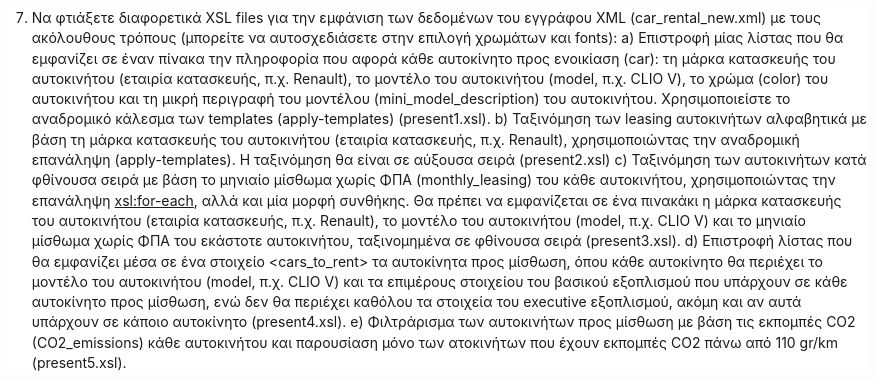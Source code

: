 
7) Να φτιάξετε διαφορετικά XSL files για την εμφάνιση των δεδομένων του
εγγράφου XML (car_rental_new.xml) με τους ακόλουθους τρόπους (μπορείτε να
αυτοσχεδιάσετε στην επιλογή χρωμάτων και fonts):
a) Επιστροφή μίας λίστας που θα εμφανίζει σε έναν πίνακα την πληροφορία
που αφορά κάθε αυτοκίνητο προς ενοικίαση (car): τη μάρκα κατασκευής του
αυτοκινήτου (εταιρία κατασκευής, π.χ. Renault), το μοντέλο του αυτοκινήτου
(model, π.χ. CLIO V), το χρώμα (color) του αυτοκινήτου και τη μικρή
περιγραφή του μοντέλου (mini_model_description) του αυτοκινήτου.
Χρησιμοποιείστε το αναδρομικό κάλεσμα των templates (apply-templates)
(present1.xsl).
b) Ταξινόμηση των leasing αυτοκινήτων αλφαβητικά με βάση τη μάρκα
κατασκευής του αυτοκινήτου (εταιρία κατασκευής, π.χ. Renault),
χρησιμοποιώντας την αναδρομική επανάληψη (apply-templates). Η
ταξινόμηση θα είναι σε αύξουσα σειρά (present2.xsl)
c) Ταξινόμηση των αυτοκινήτων κατά φθίνουσα σειρά με βάση το μηνιαίο
μίσθωμα χωρίς ΦΠΑ (monthly_leasing) του κάθε αυτοκινήτου,
χρησιμοποιώντας την επανάληψη <xsl:for-each>, αλλά και μία μορφή
συνθήκης. Θα πρέπει να εμφανίζεται σε ένα πινακάκι η μάρκα κατασκευής
του αυτοκινήτου (εταιρία κατασκευής, π.χ. Renault), το μοντέλο του
αυτοκινήτου (model, π.χ. CLIO V) και το μηνιαίο μίσθωμα χωρίς ΦΠΑ του
εκάστοτε αυτοκινήτου, ταξινομημένα σε φθίνουσα σειρά (present3.xsl).
d) Επιστροφή λίστας που θα εμφανίζει μέσα σε ένα στοιχείο <cars_to_rent> τα
αυτοκίνητα προς μίσθωση, όπου κάθε αυτοκίνητο θα περιέχει το μοντέλο
του αυτοκινήτου (model, π.χ. CLIO V) και τα επιμέρους στοιχείου του
βασικού εξοπλισμού που υπάρχουν σε κάθε αυτοκίνητο προς μίσθωση, ενώ
δεν θα περιέχει καθόλου τα στοιχεία του executive εξοπλισμού, ακόμη και
αν αυτά υπάρχουν σε κάποιο αυτοκίνητο (present4.xsl).
e) Φιλτράρισμα των αυτοκινήτων προς μίσθωση με βάση τις εκπομπές CO2
(CO2_emissions) κάθε αυτοκινήτου και παρουσίαση μόνο των ατοκινήτων
που έχουν εκπομπές CO2 πάνω από 110 gr/km (present5.xsl).

